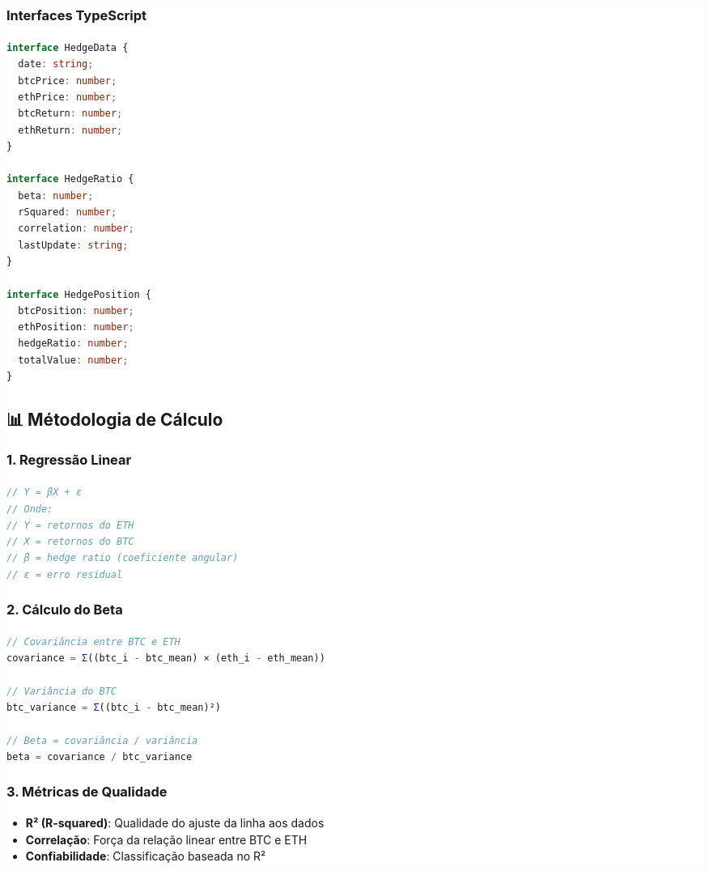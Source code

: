 ### Interfaces TypeScript
```typescript
interface HedgeData {
  date: string;
  btcPrice: number;
  ethPrice: number;
  btcReturn: number;
  ethReturn: number;
}

interface HedgeRatio {
  beta: number;
  rSquared: number;
  correlation: number;
  lastUpdate: string;
}

interface HedgePosition {
  btcPosition: number;
  ethPosition: number;
  hedgeRatio: number;
  totalValue: number;
}
```

## 📊 Métodologia de Cálculo

### 1. **Regressão Linear**
```javascript
// Y = βX + ε
// Onde:
// Y = retornos do ETH
// X = retornos do BTC
// β = hedge ratio (coeficiente angular)
// ε = erro residual
```

### 2. **Cálculo do Beta**
```javascript
// Covariância entre BTC e ETH
covariance = Σ((btc_i - btc_mean) × (eth_i - eth_mean))

// Variância do BTC
btc_variance = Σ((btc_i - btc_mean)²)

// Beta = covariância / variância
beta = covariance / btc_variance
```

### 3. **Métricas de Qualidade**
- **R² (R-squared)**: Qualidade do ajuste da linha aos dados
- **Correlação**: Força da relação linear entre BTC e ETH
- **Confiabilidade**: Classificação baseada no R²
